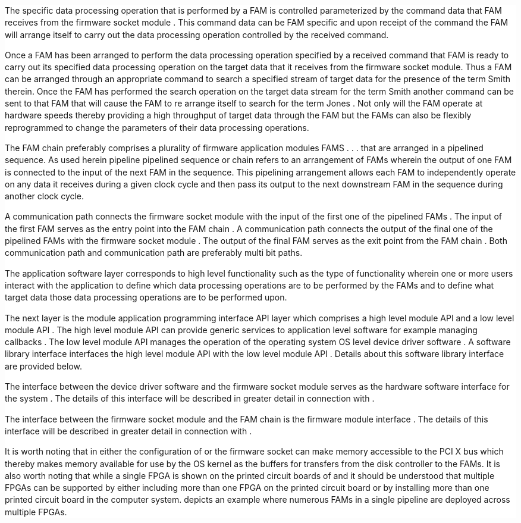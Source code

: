 The specific data processing operation that is performed by a FAM is controlled parameterized by the command data that FAM receives from the firmware socket module . This command data can be FAM specific and upon receipt of the command the FAM will arrange itself to carry out the data processing operation controlled by the received command.

Once a FAM has been arranged to perform the data processing operation specified by a received command that FAM is ready to carry out its specified data processing operation on the target data that it receives from the firmware socket module. Thus a FAM can be arranged through an appropriate command to search a specified stream of target data for the presence of the term Smith therein. Once the FAM has performed the search operation on the target data stream for the term Smith another command can be sent to that FAM that will cause the FAM to re arrange itself to search for the term Jones . Not only will the FAM operate at hardware speeds thereby providing a high throughput of target data through the FAM but the FAMs can also be flexibly reprogrammed to change the parameters of their data processing operations.

The FAM chain preferably comprises a plurality of firmware application modules FAMS . . . that are arranged in a pipelined sequence. As used herein pipeline pipelined sequence or chain refers to an arrangement of FAMs wherein the output of one FAM is connected to the input of the next FAM in the sequence. This pipelining arrangement allows each FAM to independently operate on any data it receives during a given clock cycle and then pass its output to the next downstream FAM in the sequence during another clock cycle.

A communication path connects the firmware socket module with the input of the first one of the pipelined FAMs . The input of the first FAM serves as the entry point into the FAM chain . A communication path connects the output of the final one of the pipelined FAMs with the firmware socket module . The output of the final FAM serves as the exit point from the FAM chain . Both communication path and communication path are preferably multi bit paths.

The application software layer corresponds to high level functionality such as the type of functionality wherein one or more users interact with the application to define which data processing operations are to be performed by the FAMs and to define what target data those data processing operations are to be performed upon.

The next layer is the module application programming interface API layer which comprises a high level module API and a low level module API . The high level module API can provide generic services to application level software for example managing callbacks . The low level module API manages the operation of the operating system OS level device driver software . A software library interface interfaces the high level module API with the low level module API . Details about this software library interface are provided below.

The interface between the device driver software and the firmware socket module serves as the hardware software interface for the system . The details of this interface will be described in greater detail in connection with .

The interface between the firmware socket module and the FAM chain is the firmware module interface . The details of this interface will be described in greater detail in connection with .

It is worth noting that in either the configuration of or the firmware socket can make memory accessible to the PCI X bus which thereby makes memory available for use by the OS kernel as the buffers for transfers from the disk controller to the FAMs. It is also worth noting that while a single FPGA is shown on the printed circuit boards of and it should be understood that multiple FPGAs can be supported by either including more than one FPGA on the printed circuit board or by installing more than one printed circuit board in the computer system. depicts an example where numerous FAMs in a single pipeline are deployed across multiple FPGAs.
